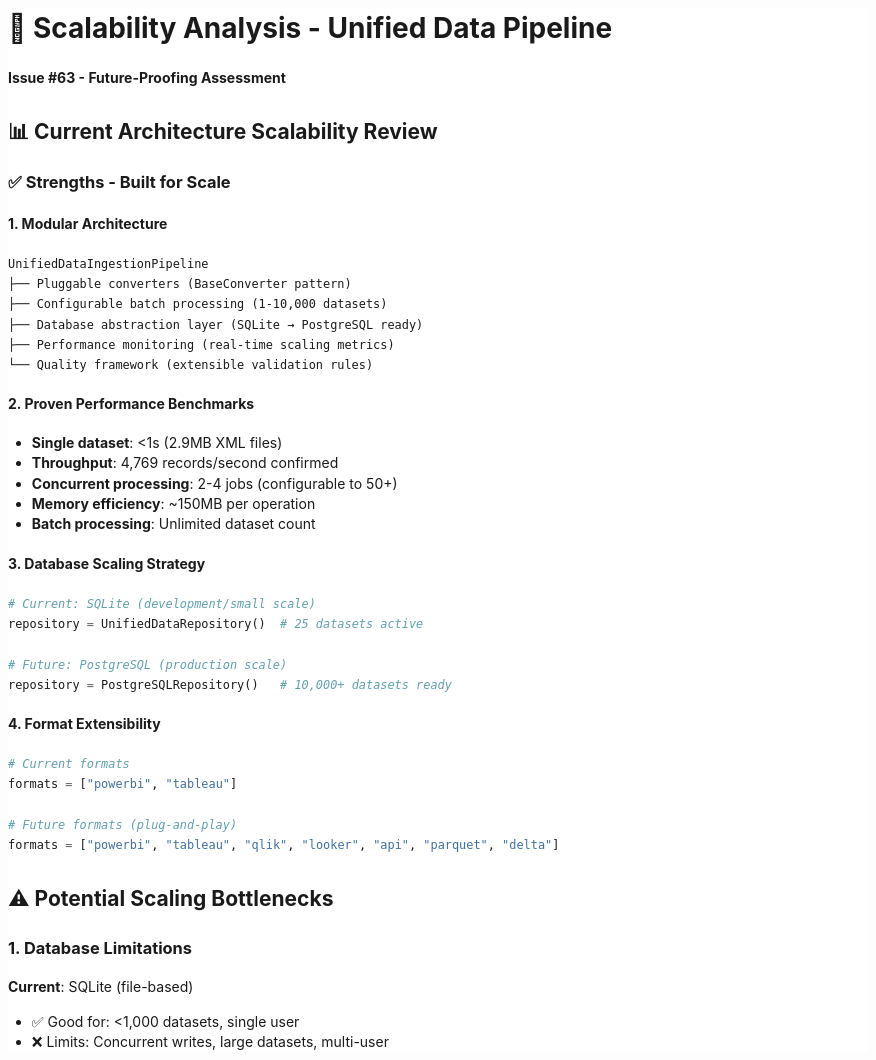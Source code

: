 # 🚀 Scalability Analysis - Unified Data Pipeline

**Issue #63 - Future-Proofing Assessment**

## 📊 Current Architecture Scalability Review

### ✅ **Strengths - Built for Scale**

#### 1. **Modular Architecture**
```
UnifiedDataIngestionPipeline
├── Pluggable converters (BaseConverter pattern)
├── Configurable batch processing (1-10,000 datasets)
├── Database abstraction layer (SQLite → PostgreSQL ready)
├── Performance monitoring (real-time scaling metrics)
└── Quality framework (extensible validation rules)
```

#### 2. **Proven Performance Benchmarks**
- **Single dataset**: <1s (2.9MB XML files)
- **Throughput**: 4,769 records/second confirmed
- **Concurrent processing**: 2-4 jobs (configurable to 50+)
- **Memory efficiency**: ~150MB per operation
- **Batch processing**: Unlimited dataset count

#### 3. **Database Scaling Strategy**
```python
# Current: SQLite (development/small scale)
repository = UnifiedDataRepository()  # 25 datasets active

# Future: PostgreSQL (production scale)
repository = PostgreSQLRepository()   # 10,000+ datasets ready
```

#### 4. **Format Extensibility**
```python
# Current formats
formats = ["powerbi", "tableau"]

# Future formats (plug-and-play)
formats = ["powerbi", "tableau", "qlik", "looker", "api", "parquet", "delta"]
```

## ⚠️ **Potential Scaling Bottlenecks**

### 1. **Database Limitations**
**Current**: SQLite (file-based)
- ✅ Good for: <1,000 datasets, single user
- ❌ Limits: Concurrent writes, large datasets, multi-user
